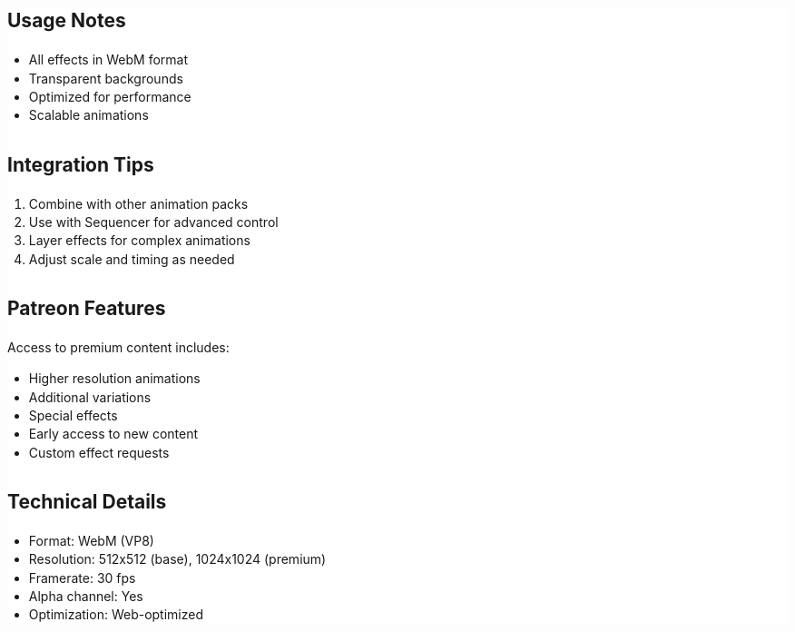 ## Usage Notes
- All effects in WebM format
- Transparent backgrounds
- Optimized for performance
- Scalable animations

## Integration Tips
1. Combine with other animation packs
2. Use with Sequencer for advanced control
3. Layer effects for complex animations
4. Adjust scale and timing as needed

## Patreon Features
Access to premium content includes:
- Higher resolution animations
- Additional variations
- Special effects
- Early access to new content
- Custom effect requests

## Technical Details
- Format: WebM (VP8)
- Resolution: 512x512 (base), 1024x1024 (premium)
- Framerate: 30 fps
- Alpha channel: Yes
- Optimization: Web-optimized
